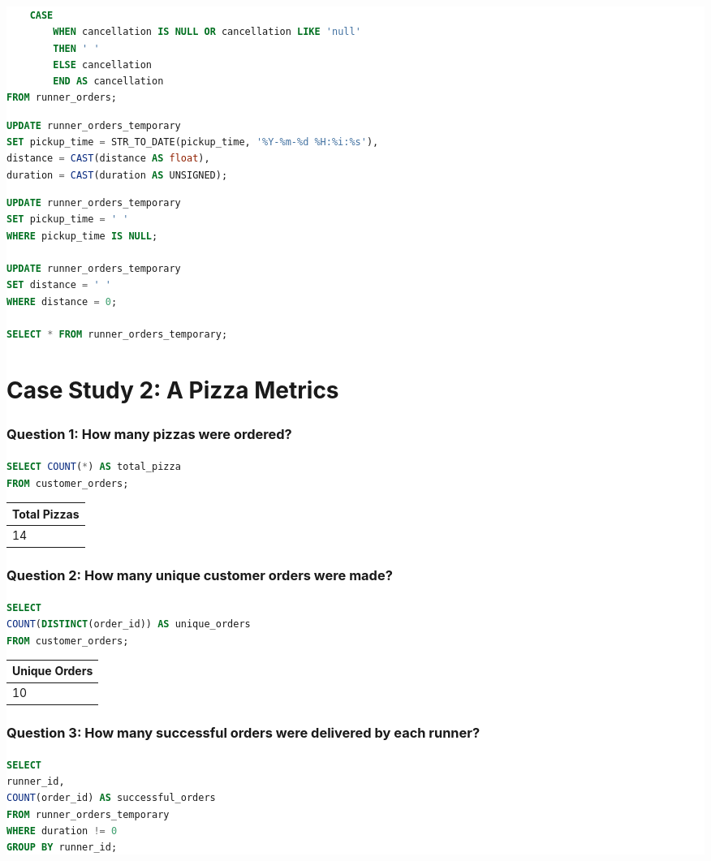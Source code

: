````sql
	CASE
		WHEN cancellation IS NULL OR cancellation LIKE 'null' 
        THEN ' '
        ELSE cancellation
        END AS cancellation
FROM runner_orders;
````

````sql
UPDATE runner_orders_temporary
SET pickup_time = STR_TO_DATE(pickup_time, '%Y-%m-%d %H:%i:%s'),
distance = CAST(distance AS float),
duration = CAST(duration AS UNSIGNED);
````

````sql
UPDATE runner_orders_temporary
SET pickup_time = ' '
WHERE pickup_time IS NULL;

UPDATE runner_orders_temporary
SET distance = ' '
WHERE distance = 0;

SELECT * FROM runner_orders_temporary;
````

# Case Study 2: A Pizza Metrics

### Question 1: How many pizzas were ordered?
````sql
SELECT COUNT(*) AS total_pizza
FROM customer_orders;
````
| Total Pizzas | 
| ------------- | 
| 14 | 

### Question 2: How many unique customer orders were made?
````sql
SELECT 
COUNT(DISTINCT(order_id)) AS unique_orders
FROM customer_orders;
````
| Unique Orders | 
| ------------- | 
| 10 | 

### Question 3: How many successful orders were delivered by each runner?
````sql
SELECT
runner_id,
COUNT(order_id) AS successful_orders
FROM runner_orders_temporary
WHERE duration != 0
GROUP BY runner_id;
````

